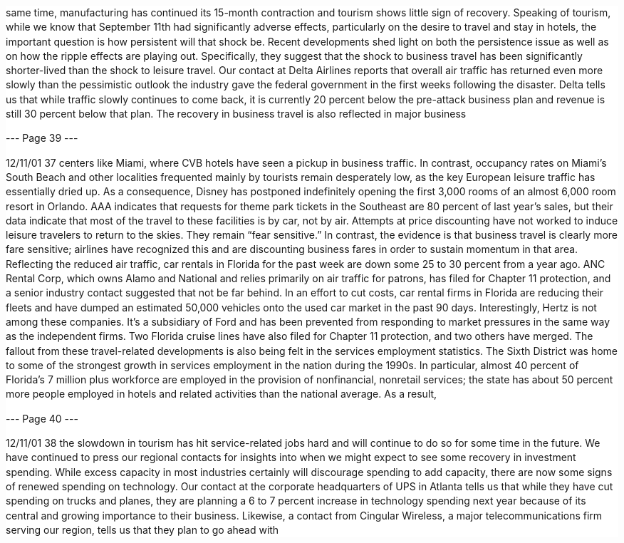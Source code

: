 same time, manufacturing has continued its 15-month contraction and tourism shows little sign of
recovery.
Speaking of tourism, while we know that September 11th had significantly adverse effects,
particularly on the desire to travel and stay in hotels, the important question is how persistent will that
shock be. Recent developments shed light on both the persistence issue as well as on how the ripple
effects are playing out. Specifically, they suggest that the shock to business travel has been
significantly shorter-lived than the shock to leisure travel. Our contact at Delta Airlines reports that
overall air traffic has returned even more slowly than the pessimistic outlook the industry gave the
federal government in the first weeks following the disaster. Delta tells us that while traffic slowly
continues to come back, it is currently 20 percent below the pre-attack business plan and revenue is
still 30 percent below that plan. The recovery in business travel is also reflected in major business

--- Page 39 ---

12/11/01 37
centers like Miami, where CVB hotels have seen a pickup in business traffic. In contrast, occupancy
rates on Miami’s South Beach and other localities frequented mainly by tourists remain desperately
low, as the key European leisure traffic has essentially dried up. As a consequence, Disney has
postponed indefinitely opening the first 3,000 rooms of an almost 6,000 room resort in Orlando. AAA
indicates that requests for theme park tickets in the Southeast are 80 percent of last year’s sales, but
their data indicate that most of the travel to these facilities is by car, not by air. Attempts at price
discounting have not worked to induce leisure travelers to return to the skies. They remain “fear
sensitive.” In contrast, the evidence is that business travel is clearly more fare sensitive; airlines have
recognized this and are discounting business fares in order to sustain momentum in that area.
Reflecting the reduced air traffic, car rentals in Florida for the past week are down some 25 to 30
percent from a year ago. ANC Rental Corp, which owns Alamo and National and relies primarily on
air traffic for patrons, has filed for Chapter 11 protection, and a senior industry contact suggested that
not be far behind. In an effort to cut costs, car rental firms in Florida are reducing their
fleets and have dumped an estimated 50,000 vehicles onto the used car market in the past 90 days.
Interestingly, Hertz is not among these companies. It’s a subsidiary of Ford and has been prevented
from responding to market pressures in the same way as the independent firms. Two Florida cruise
lines have also filed for Chapter 11 protection, and two others have merged.
The fallout from these travel-related developments is also being felt in the services
employment statistics. The Sixth District was home to some of the strongest growth in services
employment in the nation during the 1990s. In particular, almost 40 percent of Florida’s 7 million
plus workforce are employed in the provision of nonfinancial, nonretail services; the state has about 50
percent more people employed in hotels and related activities than the national average. As a result,

--- Page 40 ---

12/11/01 38
the slowdown in tourism has hit service-related jobs hard and will continue to do so for some time in
the future.
We have continued to press our regional contacts for insights into when we might expect to
see some recovery in investment spending. While excess capacity in most industries certainly will
discourage spending to add capacity, there are now some signs of renewed spending on technology.
Our contact at the corporate headquarters of UPS in Atlanta tells us that while they have cut spending
on trucks and planes, they are planning a 6 to 7 percent increase in technology spending next year
because of its central and growing importance to their business. Likewise, a contact from Cingular
Wireless, a major telecommunications firm serving our region, tells us that they plan to go ahead with